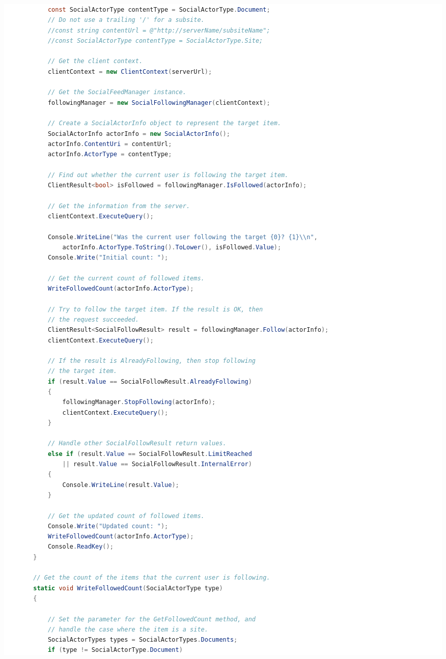 ```csharp
            const SocialActorType contentType = SocialActorType.Document;
            // Do not use a trailing '/' for a subsite.
            //const string contentUrl = @"http://serverName/subsiteName"; 
            //const SocialActorType contentType = SocialActorType.Site;

            // Get the client context.
            clientContext = new ClientContext(serverUrl);

            // Get the SocialFeedManager instance.
            followingManager = new SocialFollowingManager(clientContext);

            // Create a SocialActorInfo object to represent the target item.
            SocialActorInfo actorInfo = new SocialActorInfo();
            actorInfo.ContentUri = contentUrl;
            actorInfo.ActorType = contentType;

            // Find out whether the current user is following the target item.
            ClientResult<bool> isFollowed = followingManager.IsFollowed(actorInfo);

            // Get the information from the server.
            clientContext.ExecuteQuery();

            Console.WriteLine("Was the current user following the target {0}? {1}\\n",
                actorInfo.ActorType.ToString().ToLower(), isFollowed.Value);
            Console.Write("Initial count: ");

            // Get the current count of followed items.
            WriteFollowedCount(actorInfo.ActorType);

            // Try to follow the target item. If the result is OK, then
            // the request succeeded.
            ClientResult<SocialFollowResult> result = followingManager.Follow(actorInfo);
            clientContext.ExecuteQuery();

            // If the result is AlreadyFollowing, then stop following 
            // the target item.
            if (result.Value == SocialFollowResult.AlreadyFollowing)
            {
                followingManager.StopFollowing(actorInfo);
                clientContext.ExecuteQuery();
            }

            // Handle other SocialFollowResult return values.
            else if (result.Value == SocialFollowResult.LimitReached
                || result.Value == SocialFollowResult.InternalError)
            {
                Console.WriteLine(result.Value);
            }

            // Get the updated count of followed items.
            Console.Write("Updated count: ");
            WriteFollowedCount(actorInfo.ActorType);
            Console.ReadKey();
        }

        // Get the count of the items that the current user is following.
        static void WriteFollowedCount(SocialActorType type)
        {

            // Set the parameter for the GetFollowedCount method, and
            // handle the case where the item is a site. 
            SocialActorTypes types = SocialActorTypes.Documents;
            if (type != SocialActorType.Document)
```